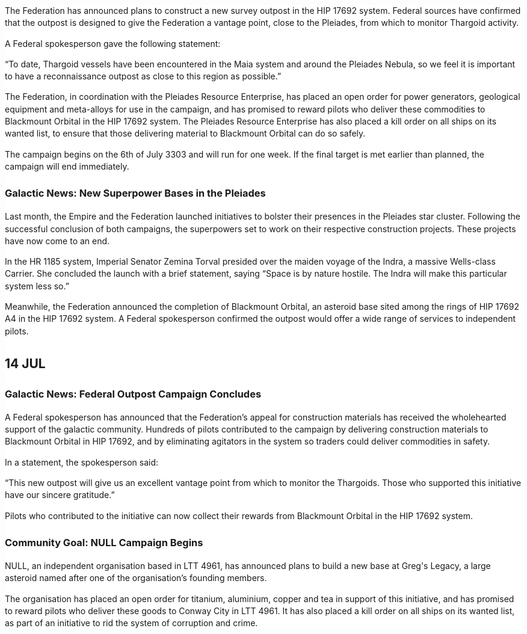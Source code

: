 The Federation has announced plans to construct a new survey outpost in the HIP 17692 system. Federal sources have confirmed that the outpost is designed to give the Federation a vantage point, close to the Pleiades, from which to monitor Thargoid activity.

A Federal spokesperson gave the following statement:

“To date, Thargoid vessels have been encountered in the Maia system and around the Pleiades Nebula, so we feel it is important to have a reconnaissance outpost as close to this region as possible.”

The Federation, in coordination with the Pleiades Resource Enterprise, has placed an open order for power generators, geological equipment and meta-alloys for use in the campaign, and has promised to reward pilots who deliver these commodities to Blackmount Orbital in the HIP 17692 system. The Pleiades Resource Enterprise has also placed a kill order on all ships on its wanted list, to ensure that those delivering material to Blackmount Orbital can do so safely.

The campaign begins on the 6th of July 3303 and will run for one week. If the final target is met earlier than planned, the campaign will end immediately.

### Galactic News: New Superpower Bases in the Pleiades

Last month, the Empire and the Federation launched initiatives to bolster their presences in the Pleiades star cluster. Following the successful conclusion of both campaigns, the superpowers set to work on their respective construction projects. These projects have now come to an end.

In the HR 1185 system, Imperial Senator Zemina Torval presided over the maiden voyage of the Indra, a massive Wells-class Carrier. She concluded the launch with a brief statement, saying “Space is by nature hostile. The Indra will make this particular system less so.”

Meanwhile, the Federation announced the completion of Blackmount Orbital, an asteroid base sited among the rings of HIP 17692 A4 in the HIP 17692 system. A Federal spokesperson confirmed the outpost would offer a wide range of services to independent pilots.

## 14 JUL

### Galactic News: Federal Outpost Campaign Concludes

A Federal spokesperson has announced that the Federation’s appeal for construction materials has received the wholehearted support of the galactic community. Hundreds of pilots contributed to the campaign by delivering construction materials to Blackmount Orbital in HIP 17692, and by eliminating agitators in the system so traders could deliver commodities in safety.

In a statement, the spokesperson said:

“This new outpost will give us an excellent vantage point from which to monitor the Thargoids. Those who supported this initiative have our sincere gratitude.”

Pilots who contributed to the initiative can now collect their rewards from Blackmount Orbital in the HIP 17692 system.

### Community Goal: NULL Campaign Begins

NULL, an independent organisation based in LTT 4961, has announced plans to build a new base at Greg's Legacy, a large asteroid named after one of the organisation’s founding members.

The organisation has placed an open order for titanium, aluminium, copper and tea in support of this initiative, and has promised to reward pilots who deliver these goods to Conway City in LTT 4961. It has also placed a kill order on all ships on its wanted list, as part of an initiative to rid the system of corruption and crime.

